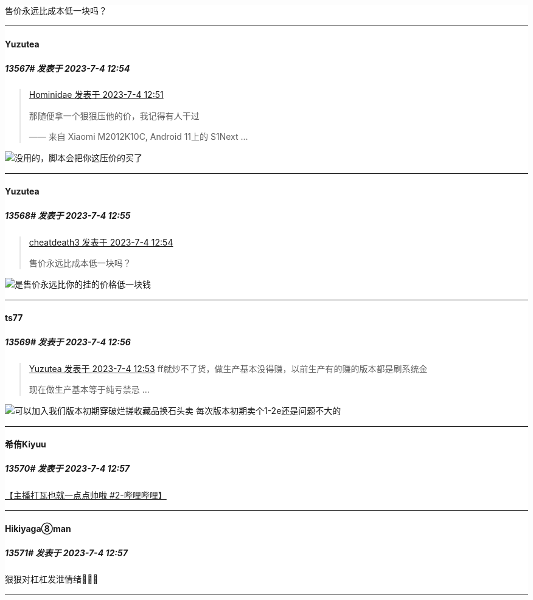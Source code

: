 售价永远比成本低一块吗？

*****

####  Yuzutea  
##### 13567#       发表于 2023-7-4 12:54

<blockquote><a href="httphttps://bbs.saraba1st.com/2b/forum.php?mod=redirect&amp;goto=findpost&amp;pid=61544020&amp;ptid=2141630" target="_blank">Hominidae 发表于 2023-7-4 12:51</a>

那随便拿一个狠狠压他的价，我记得有人干过

—— 来自 Xiaomi M2012K10C, Android 11上的 S1Next ...</blockquote>
<img src="https://static.saraba1st.com/image/smiley/face2017/067.png" referrerpolicy="no-referrer">没用的，脚本会把你这压价的买了

*****

####  Yuzutea  
##### 13568#       发表于 2023-7-4 12:55

<blockquote><a href="httphttps://bbs.saraba1st.com/2b/forum.php?mod=redirect&amp;goto=findpost&amp;pid=61544047&amp;ptid=2141630" target="_blank">cheatdeath3 发表于 2023-7-4 12:54</a>

售价永远比成本低一块吗？</blockquote>
<img src="https://static.saraba1st.com/image/smiley/face2017/067.png" referrerpolicy="no-referrer">是售价永远比你的挂的价格低一块钱

*****

####  ts77  
##### 13569#       发表于 2023-7-4 12:56

<blockquote><a href="httphttps://bbs.saraba1st.com/2b/forum.php?mod=redirect&amp;goto=findpost&amp;pid=61544040&amp;ptid=2141630" target="_blank">Yuzutea 发表于 2023-7-4 12:53</a>
ff就炒不了货，做生产基本没得赚，以前生产有的赚的版本都是刷系统金

现在做生产基本等于纯亏禁忌 ...</blockquote>
<img src="https://static.saraba1st.com/image/smiley/face2017/067.png" referrerpolicy="no-referrer">可以加入我们版本初期穿破烂搓收藏品换石头卖 每次版本初期卖个1-2e还是问题不大的

*****

####  希侑Kiyuu  
##### 13570#       发表于 2023-7-4 12:57

[【主播打瓦也就一点点帅啦 #2-哔哩哔哩】](https://b23.tv/Ikfru24)

*****

####  Hikiyaga⑧man  
##### 13571#       发表于 2023-7-4 12:57

狠狠对杠杠发泄情绪🥵🥵🥵

*****
